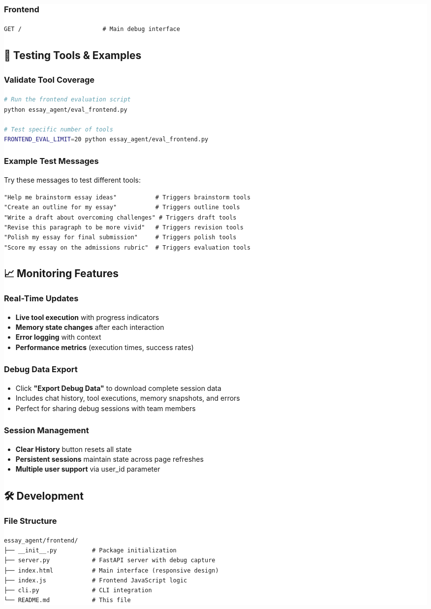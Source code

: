 ### Frontend
```http
GET /                       # Main debug interface
```

## 🧪 Testing Tools & Examples

### Validate Tool Coverage
```bash
# Run the frontend evaluation script
python essay_agent/eval_frontend.py

# Test specific number of tools
FRONTEND_EVAL_LIMIT=20 python essay_agent/eval_frontend.py
```

### Example Test Messages
Try these messages to test different tools:

```
"Help me brainstorm essay ideas"           # Triggers brainstorm tools
"Create an outline for my essay"           # Triggers outline tools  
"Write a draft about overcoming challenges" # Triggers draft tools
"Revise this paragraph to be more vivid"   # Triggers revision tools
"Polish my essay for final submission"     # Triggers polish tools
"Score my essay on the admissions rubric"  # Triggers evaluation tools
```

## 📈 Monitoring Features

### Real-Time Updates
- **Live tool execution** with progress indicators
- **Memory state changes** after each interaction
- **Error logging** with context
- **Performance metrics** (execution times, success rates)

### Debug Data Export
- Click **"Export Debug Data"** to download complete session data
- Includes chat history, tool executions, memory snapshots, and errors
- Perfect for sharing debug sessions with team members

### Session Management
- **Clear History** button resets all state
- **Persistent sessions** maintain state across page refreshes
- **Multiple user support** via user_id parameter

## 🛠️ Development

### File Structure
```
essay_agent/frontend/
├── __init__.py          # Package initialization
├── server.py            # FastAPI server with debug capture
├── index.html           # Main interface (responsive design)
├── index.js             # Frontend JavaScript logic
├── cli.py               # CLI integration
└── README.md            # This file
```

